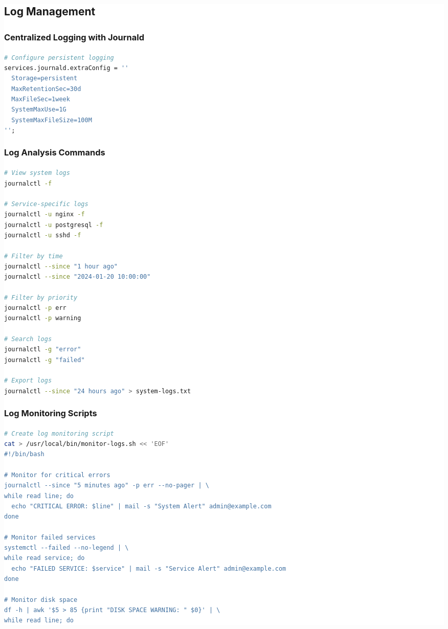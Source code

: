 ## Log Management

### Centralized Logging with Journald

```nix
# Configure persistent logging
services.journald.extraConfig = ''
  Storage=persistent
  MaxRetentionSec=30d
  MaxFileSec=1week
  SystemMaxUse=1G
  SystemMaxFileSize=100M
'';
```

### Log Analysis Commands

```bash
# View system logs
journalctl -f

# Service-specific logs
journalctl -u nginx -f
journalctl -u postgresql -f
journalctl -u sshd -f

# Filter by time
journalctl --since "1 hour ago"
journalctl --since "2024-01-20 10:00:00"

# Filter by priority
journalctl -p err
journalctl -p warning

# Search logs
journalctl -g "error"
journalctl -g "failed"

# Export logs
journalctl --since "24 hours ago" > system-logs.txt
```

### Log Monitoring Scripts

```bash
# Create log monitoring script
cat > /usr/local/bin/monitor-logs.sh << 'EOF'
#!/bin/bash

# Monitor for critical errors
journalctl --since "5 minutes ago" -p err --no-pager | \
while read line; do
  echo "CRITICAL ERROR: $line" | mail -s "System Alert" admin@example.com
done

# Monitor failed services
systemctl --failed --no-legend | \
while read service; do
  echo "FAILED SERVICE: $service" | mail -s "Service Alert" admin@example.com
done

# Monitor disk space
df -h | awk '$5 > 85 {print "DISK SPACE WARNING: " $0}' | \
while read line; do
```